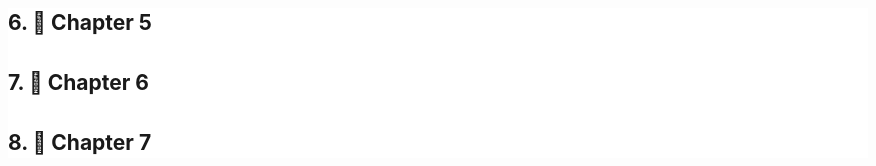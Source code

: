 ## 6. 🎯 Chapter 5

<EnWordList :words="[
'resolve',
'chill',
'confront',
'dominate',
'imitate',
'faithful',
'reproduce',
'institution',
'pad',
'provocation',
'ambition',
'scholarship',
'exceed',
'besides',
'preposition',
'enlarge',
'implement',
'export',
'Christ',
'murder',
]" />

## 7. 🎯 Chapter 6

<EnWordList :words="[
'pat',
'fantasy',
'horsepower',
'visibility',
'invitation',
'paw',
'enormous',
'moisture',
'toast',
'frustrate',
'external',
'aside',
'circumstance',
'revise',
'authority',
'creature',
'harm',
'semiconductor',
'rope',
'provided',
]" />

## 8. 🎯 Chapter 7
